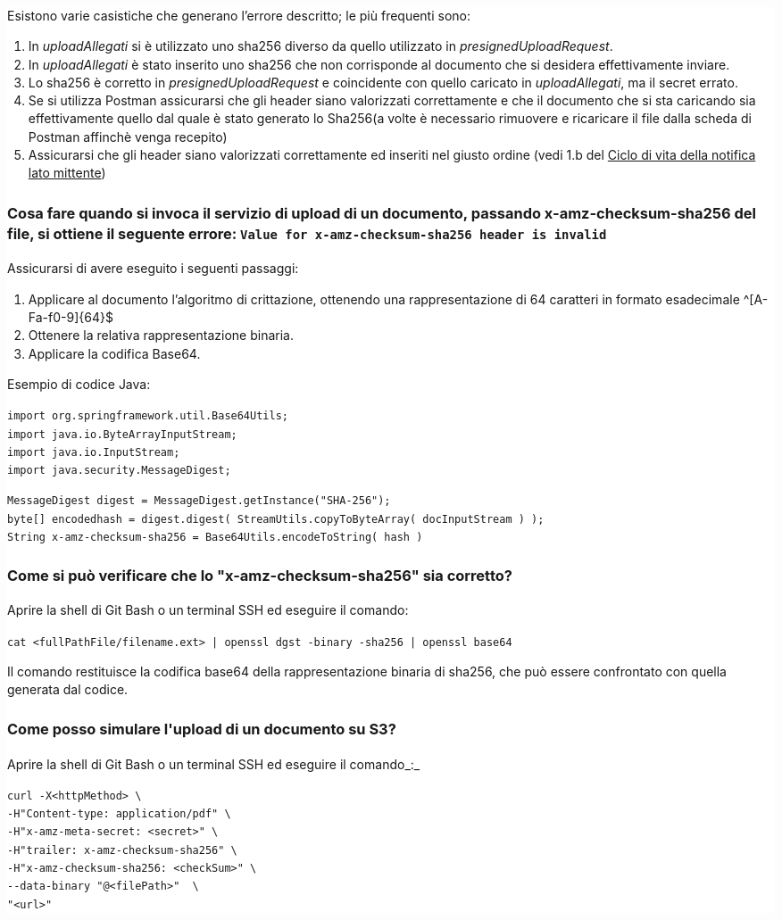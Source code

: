 Esistono varie casistiche che generano l’errore descritto; le più frequenti sono:

1. In _uploadAllegati_ si è utilizzato uno sha256 diverso da quello utilizzato in _presignedUploadRequest_.
2. In _uploadAllegati_ è stato inserito uno sha256 che non corrisponde al documento che si desidera effettivamente inviare.
3. Lo sha256 è corretto in _presignedUploadRequest_ e coincidente con quello caricato in _uploadAllegati_, ma il secret errato.
4. Se si utilizza Postman assicurarsi che gli header siano valorizzati correttamente e che il documento che si sta caricando sia effettivamente quello dal quale è stato generato lo Sha256(a volte è necessario rimuovere e ricaricare il file dalla scheda di Postman affinchè venga recepito)&#x20;
5. Assicurarsi che gli header siano valorizzati correttamente ed inseriti nel giusto ordine (vedi 1.b del [Ciclo di vita della notifica lato mittente](https://petstore.swagger.io/?url=https%3A%2F%2Fraw.githubusercontent.com%2Fpagopa%2Fpn-delivery%2Fdevelop%2Fdocs%2Fopenapi%2Fapi-external-b2b-pa.yaml))

### Cosa fare quando si invoca il servizio di upload di un documento, passando x-amz-checksum-sha256 del file, si ottiene il seguente errore: `Value for x-amz-checksum-sha256 header is invalid`

Assicurarsi di avere eseguito i seguenti passaggi:

1. Applicare al documento l’algoritmo di crittazione, ottenendo una rappresentazione di 64 caratteri in formato esadecimale ^\[A-Fa-f0-9]{64}$
2. Ottenere la relativa rappresentazione binaria.
3. Applicare la codifica Base64.

Esempio di codice Java:

`import org.springframework.util.Base64Utils;`\
`import java.io.ByteArrayInputStream;`\
`import java.io.InputStream;`\
`import java.security.MessageDigest;`

`MessageDigest digest = MessageDigest.getInstance("SHA-256");`\
`byte[] encodedhash = digest.digest( StreamUtils.copyToByteArray( docInputStream ) );`\
`String x-amz-checksum-sha256 = Base64Utils.encodeToString( hash )`

### Come si può verificare che lo "x-amz-checksum-sha256" sia corretto?

Aprire la shell di Git Bash o un terminal SSH ed eseguire il comando:

`cat <fullPathFile/filename.ext> | openssl dgst -binary -sha256 | openssl base64`

Il comando restituisce la codifica base64 della rappresentazione binaria di sha256, che può essere confrontato con quella generata dal codice.

### Come posso simulare l'upload di un documento su S3?

Aprire la shell di Git Bash o un terminal SSH ed eseguire il comando_:_

`curl -X<httpMethod> \`\
`-H"Content-type: application/pdf" \`\
`-H"x-amz-meta-secret: <secret>" \`\
`-H"trailer: x-amz-checksum-sha256" \`\
`-H"x-amz-checksum-sha256: <checkSum>" \`\
`--data-binary "@<filePath>"  \`\
`"<url>"`
